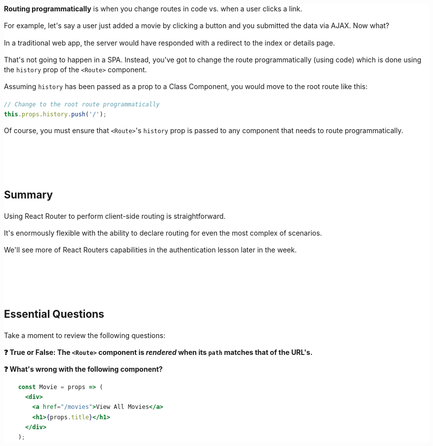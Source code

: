 **Routing programmatically** is when you change routes in code vs. when a user clicks a link.

For example, let's say a user just added a movie by clicking a button and you submitted the data via AJAX. Now what?

In a traditional web app, the server would have responded with a redirect to the index or details page.

That's not going to happen in a SPA. Instead, you've got to change the route programmatically (using code) which is done using the `history` prop of the `<Route>` component.

Assuming `history` has been passed as a prop to a Class Component, you would move to the root route like this:

```js
// Change to the root route programmatically
this.props.history.push('/');
```

Of course, you must ensure that `<Route>`'s `history` prop is passed to any component that needs to route programmatically.

<br>
<br>
<br>




## Summary

Using React Router to perform client-side routing is straightforward.

It's enormously flexible with the ability to declare routing for even the most complex of scenarios.

We'll see more of React Routers capabilities in the authentication lesson later in the week.


<br>
<br>
<br>



## Essential Questions

Take a moment to review the following questions:

**❓ True or False: The `<Route>` component is _rendered_ when its `path` matches that of the URL's.**

**❓ What's wrong with the following component?**


```jsx
	const Movie = props => (
	  <div>
	    <a href="/movies">View All Movies</a>
	    <h1>{props.title}</h1>
	  </div>
	);
```
	